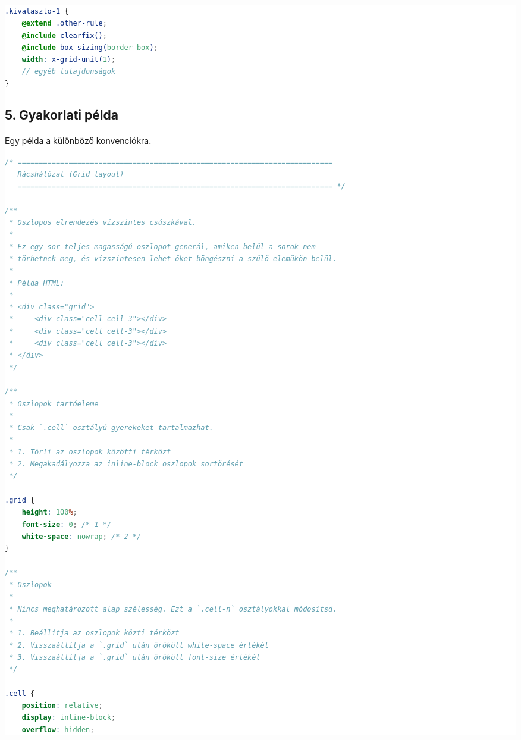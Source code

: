 ```scss
.kivalaszto-1 {
    @extend .other-rule;
    @include clearfix();
    @include box-sizing(border-box);
    width: x-grid-unit(1);
    // egyéb tulajdonságok
}
```


<a name="example"></a>
## 5. Gyakorlati példa

Egy példa a különböző konvenciókra.

```css
/* ==========================================================================
   Rácshálózat (Grid layout)
   ========================================================================== */

/**
 * Oszlopos elrendezés vízszintes csúszkával.
 *
 * Ez egy sor teljes magasságú oszlopot generál, amiken belül a sorok nem
 * törhetnek meg, és vízszintesen lehet őket böngészni a szülő elemükön belül.
 *
 * Példa HTML:
 *
 * <div class="grid">
 *     <div class="cell cell-3"></div>
 *     <div class="cell cell-3"></div>
 *     <div class="cell cell-3"></div>
 * </div>
 */

/**
 * Oszlopok tartóeleme
 *
 * Csak `.cell` osztályú gyerekeket tartalmazhat.
 *
 * 1. Törli az oszlopok közötti térközt
 * 2. Megakadályozza az inline-block oszlopok sortörését
 */

.grid {
    height: 100%;
    font-size: 0; /* 1 */
    white-space: nowrap; /* 2 */
}

/**
 * Oszlopok
 *
 * Nincs meghatározott alap szélesség. Ezt a `.cell-n` osztályokkal módosítsd.
 *
 * 1. Beállítja az oszlopok közti térközt
 * 2. Visszaállítja a `.grid` után örökölt white-space értékét
 * 3. Visszaállítja a `.grid` után örökölt font-size értékét
 */

.cell {
    position: relative;
    display: inline-block;
    overflow: hidden;
```